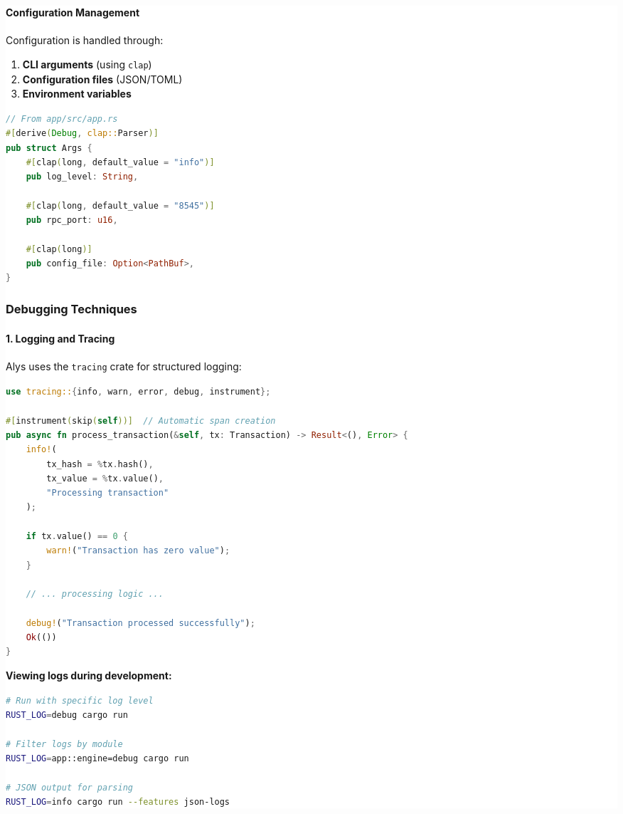 #### Configuration Management

Configuration is handled through:
1. **CLI arguments** (using `clap`)
2. **Configuration files** (JSON/TOML)
3. **Environment variables**

```rust
// From app/src/app.rs
#[derive(Debug, clap::Parser)]
pub struct Args {
    #[clap(long, default_value = "info")]
    pub log_level: String,
    
    #[clap(long, default_value = "8545")]
    pub rpc_port: u16,
    
    #[clap(long)]
    pub config_file: Option<PathBuf>,
}
```

### Debugging Techniques

#### 1. Logging and Tracing

Alys uses the `tracing` crate for structured logging:

```rust
use tracing::{info, warn, error, debug, instrument};

#[instrument(skip(self))]  // Automatic span creation
pub async fn process_transaction(&self, tx: Transaction) -> Result<(), Error> {
    info!(
        tx_hash = %tx.hash(),
        tx_value = %tx.value(),
        "Processing transaction"
    );
    
    if tx.value() == 0 {
        warn!("Transaction has zero value");
    }
    
    // ... processing logic ...
    
    debug!("Transaction processed successfully");
    Ok(())
}
```

**Viewing logs during development:**
```bash
# Run with specific log level
RUST_LOG=debug cargo run

# Filter logs by module
RUST_LOG=app::engine=debug cargo run

# JSON output for parsing
RUST_LOG=info cargo run --features json-logs
```
